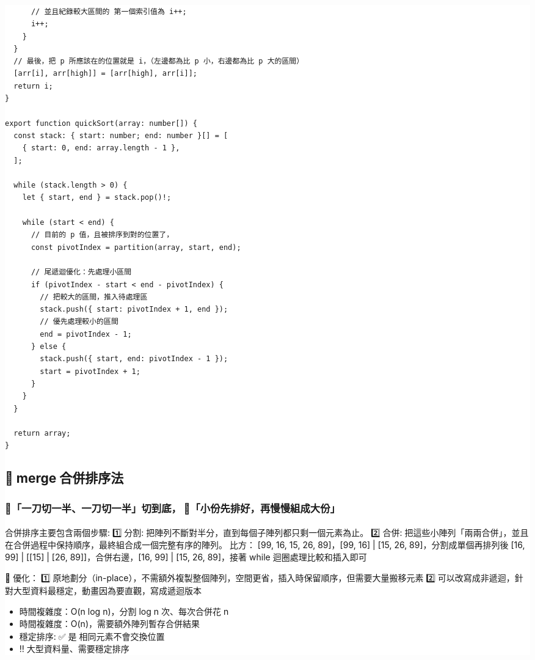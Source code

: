 ```tsx
      // 並且紀錄較大區間的 第一個索引值為 i++;
      i++;
    }
  }
  // 最後，把 p 所應該在的位置就是 i，（左邊都為比 p 小，右邊都為比 p 大的區間）
  [arr[i], arr[high]] = [arr[high], arr[i]];
  return i;
}

export function quickSort(array: number[]) {
  const stack: { start: number; end: number }[] = [
    { start: 0, end: array.length - 1 },
  ];

  while (stack.length > 0) {
    let { start, end } = stack.pop()!;

    while (start < end) {
      // 目前的 p 值，且被排序到對的位置了，
      const pivotIndex = partition(array, start, end);

      // 尾遞迴優化：先處理小區間
      if (pivotIndex - start < end - pivotIndex) {
        // 把較大的區間，推入待處理區
        stack.push({ start: pivotIndex + 1, end });
        // 優先處理較小的區間
        end = pivotIndex - 1;
      } else {
        stack.push({ start, end: pivotIndex - 1 });
        start = pivotIndex + 1;
      }
    }
  }

  return array;
}
```

## 🔪 merge 合併排序法

### 🔪「一刀切一半、一刀切一半」切到底， 🍰「小份先排好，再慢慢組成大份」

合併排序主要包含兩個步驟: 1️⃣ 分割: 把陣列不斷對半分，直到每個子陣列都只剩一個元素為止。 2️⃣ 合併: 把這些小陣列「兩兩合併」，並且在合併過程中保持順序，最終組合成一個完整有序的陣列。 比方： [99, 16, 15, 26, 89]，[99, 16] | [15, 26, 89]，分割成單個再排列後 [16, 99] | [[15] | [26, 89]]，合併右邊，[16, 99] | [15, 26, 89]，接著 while 迴圈處理比較和插入即可

🌟 優化：
1️⃣ 原地劃分（in-place），不需額外複製整個陣列，空間更省，插入時保留順序，但需要大量搬移元素
2️⃣ 可以改寫成非遞迴，針對大型資料最穩定，動畫因為要直觀，寫成遞迴版本

- 時間複雜度：O(n log n)，分割 log n 次、每次合併花 n
- 時間複雜度：O(n)，需要額外陣列暫存合併結果
- 穩定排序: ✅ 是 相同元素不會交換位置
- ‼️ 大型資料量、需要穩定排序
